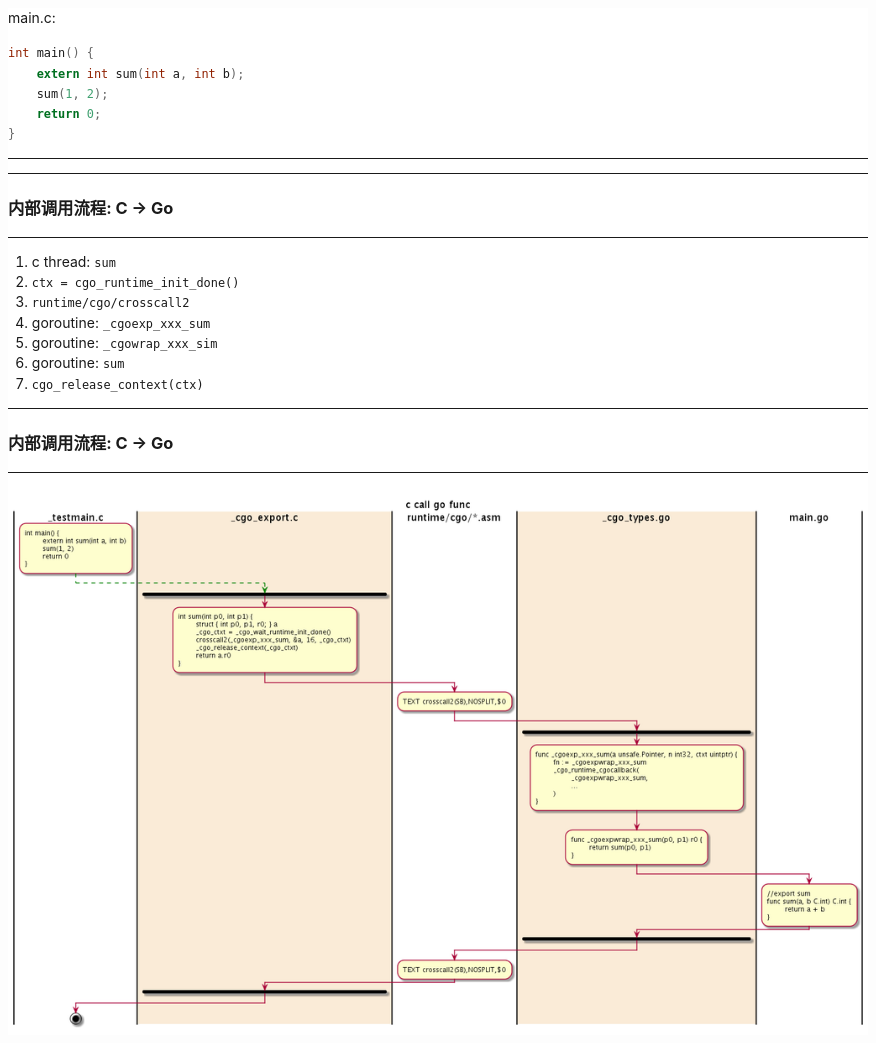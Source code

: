 main.c:

```c
int main() {
	extern int sum(int a, int b);
	sum(1, 2);
	return 0;
}
```
---------------

---
### 内部调用流程: C -> Go
----------------

1. c thread: `sum`
1. `ctx = cgo_runtime_init_done()`
1. `runtime/cgo/crosscall2`
1. goroutine: `_cgoexp_xxx_sum`
1. goroutine: `_cgowrap_xxx_sim`
1. goroutine: `sum`
1. `cgo_release_context(ctx)`


---
### 内部调用流程: C -> Go
----------------

#### ![](images/call-c-sum-v2.uml.png) 
